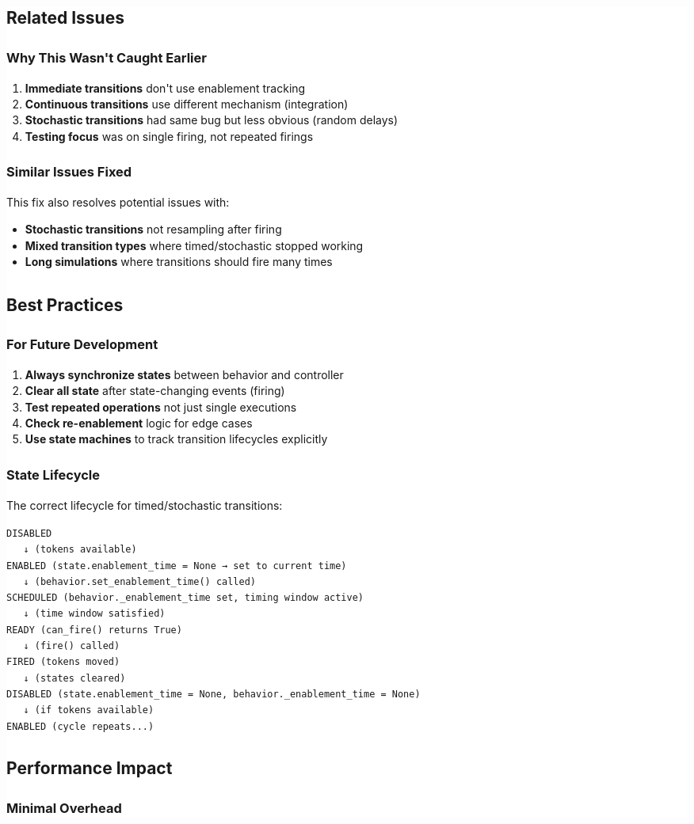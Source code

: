 ## Related Issues

### Why This Wasn't Caught Earlier

1. **Immediate transitions** don't use enablement tracking
2. **Continuous transitions** use different mechanism (integration)
3. **Stochastic transitions** had same bug but less obvious (random delays)
4. **Testing focus** was on single firing, not repeated firings

### Similar Issues Fixed

This fix also resolves potential issues with:
- **Stochastic transitions** not resampling after firing
- **Mixed transition types** where timed/stochastic stopped working
- **Long simulations** where transitions should fire many times

## Best Practices

### For Future Development

1. **Always synchronize states** between behavior and controller
2. **Clear all state** after state-changing events (firing)
3. **Test repeated operations** not just single executions
4. **Check re-enablement** logic for edge cases
5. **Use state machines** to track transition lifecycles explicitly

### State Lifecycle

The correct lifecycle for timed/stochastic transitions:

```
DISABLED
   ↓ (tokens available)
ENABLED (state.enablement_time = None → set to current time)
   ↓ (behavior.set_enablement_time() called)
SCHEDULED (behavior._enablement_time set, timing window active)
   ↓ (time window satisfied)
READY (can_fire() returns True)
   ↓ (fire() called)
FIRED (tokens moved)
   ↓ (states cleared)
DISABLED (state.enablement_time = None, behavior._enablement_time = None)
   ↓ (if tokens available)
ENABLED (cycle repeats...)
```

## Performance Impact

### Minimal Overhead
